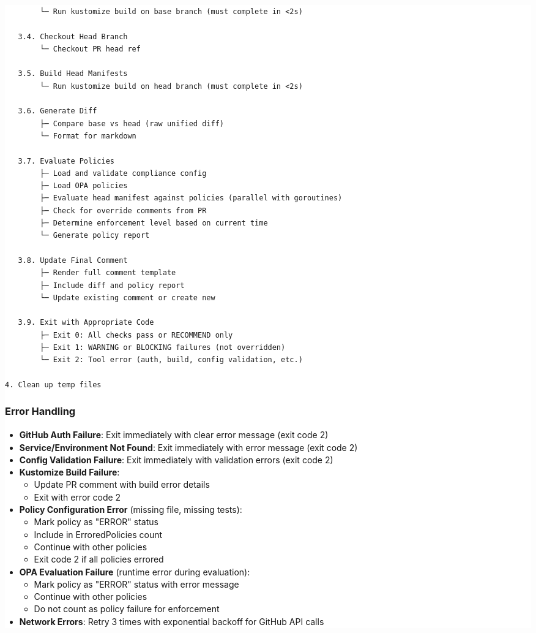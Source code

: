 ```
        └─ Run kustomize build on base branch (must complete in <2s)
   
   3.4. Checkout Head Branch
        └─ Checkout PR head ref
   
   3.5. Build Head Manifests
        └─ Run kustomize build on head branch (must complete in <2s)
   
   3.6. Generate Diff
        ├─ Compare base vs head (raw unified diff)
        └─ Format for markdown
   
   3.7. Evaluate Policies
        ├─ Load and validate compliance config
        ├─ Load OPA policies
        ├─ Evaluate head manifest against policies (parallel with goroutines)
        ├─ Check for override comments from PR
        ├─ Determine enforcement level based on current time
        └─ Generate policy report
   
   3.8. Update Final Comment
        ├─ Render full comment template
        ├─ Include diff and policy report
        └─ Update existing comment or create new
   
   3.9. Exit with Appropriate Code
        ├─ Exit 0: All checks pass or RECOMMEND only
        ├─ Exit 1: WARNING or BLOCKING failures (not overridden)
        └─ Exit 2: Tool error (auth, build, config validation, etc.)

4. Clean up temp files
```

### Error Handling

- **GitHub Auth Failure**: Exit immediately with clear error message (exit code 2)
- **Service/Environment Not Found**: Exit immediately with error message (exit code 2)
- **Config Validation Failure**: Exit immediately with validation errors (exit code 2)
- **Kustomize Build Failure**: 
  - Update PR comment with build error details
  - Exit with error code 2
- **Policy Configuration Error** (missing file, missing tests):
  - Mark policy as "ERROR" status
  - Include in ErroredPolicies count
  - Continue with other policies
  - Exit code 2 if all policies errored
- **OPA Evaluation Failure** (runtime error during evaluation): 
  - Mark policy as "ERROR" status with error message
  - Continue with other policies
  - Do not count as policy failure for enforcement
- **Network Errors**: Retry 3 times with exponential backoff for GitHub API calls
